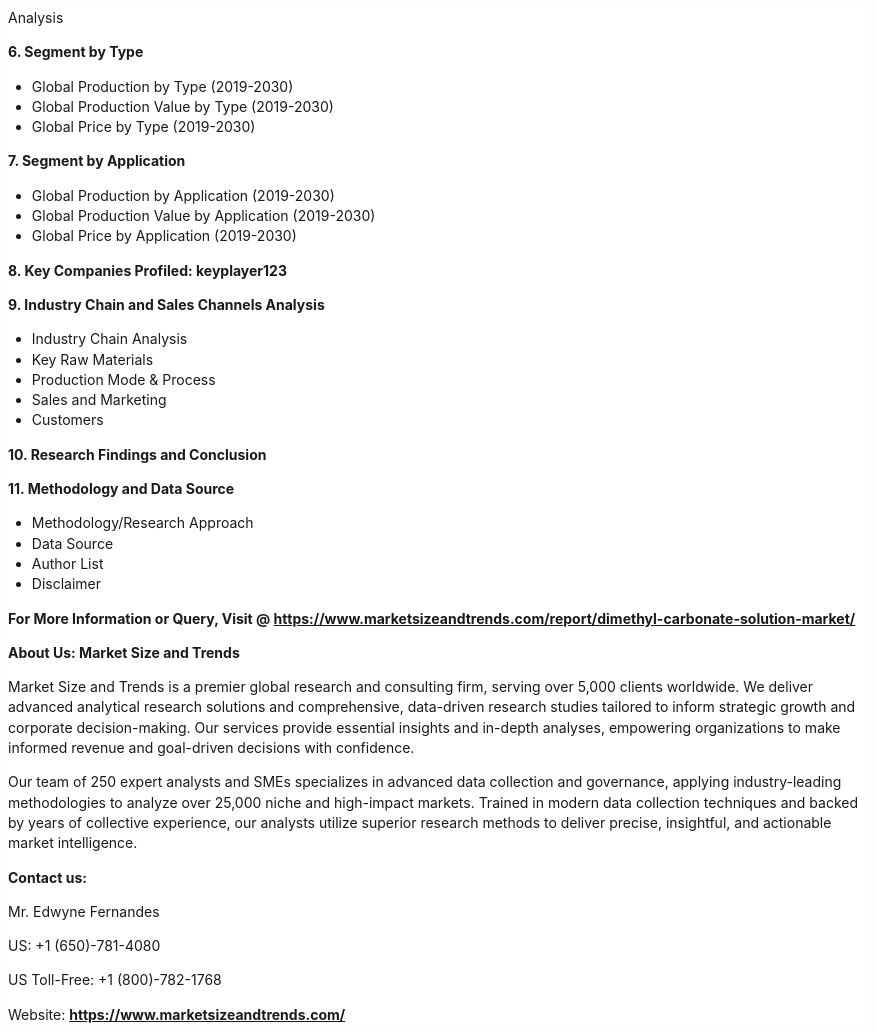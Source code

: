 Analysis&nbsp;</li></ul><p><strong>6. Segment by Type</strong></p><ul><li>Global Production by Type (2019-2030)</li><li>Global Production Value by Type (2019-2030)</li><li>Global Price by Type (2019-2030)</li></ul><p><strong>7. Segment by Application</strong></p><ul><li>Global Production by Application (2019-2030)</li><li>Global Production Value by Application (2019-2030)</li><li>Global Price by Application (2019-2030)</li></ul><p><strong>8. Key Companies Profiled: keyplayer123</strong></p><p><strong>9. Industry Chain and Sales Channels Analysis</strong></p><ul><li>Industry Chain Analysis</li><li>Key Raw Materials</li><li>Production Mode &amp; Process</li><li>Sales and Marketing</li><li>Customers</li></ul><p><strong>10. Research Findings and Conclusion</strong></p><p><strong>11. Methodology and Data Source</strong></p><ul><li>Methodology/Research Approach</li><li>Data Source</li><li>Author List</li><li>Disclaimer</li></ul></p><p><strong>For More Information or Query, Visit @ <a href="https://www.marketsizeandtrends.com/report/dimethyl-carbonate-solution-market/">https://www.marketsizeandtrends.com/report/dimethyl-carbonate-solution-market/</a></strong></p><p><strong>About Us: Market Size and Trends</strong></p><p>Market Size and Trends is a premier global research and consulting firm, serving over 5,000 clients worldwide. We deliver advanced analytical research solutions and comprehensive, data-driven research studies tailored to inform strategic growth and corporate decision-making. Our services provide essential insights and in-depth analyses, empowering organizations to make informed revenue and goal-driven decisions with confidence.</p><p>Our team of 250 expert analysts and SMEs specializes in advanced data collection and governance, applying industry-leading methodologies to analyze over 25,000 niche and high-impact markets. Trained in modern data collection techniques and backed by years of collective experience, our analysts utilize superior research methods to deliver precise, insightful, and actionable market intelligence.</p><p><strong>Contact us:</strong></p><p>Mr. Edwyne Fernandes</p><p>US: +1 (650)-781-4080</p><p>US Toll-Free: +1 (800)-782-1768</p><p>Website: <strong><a href="https://www.marketsizeandtrends.com/">https://www.marketsizeandtrends.com/</a></strong></p>
